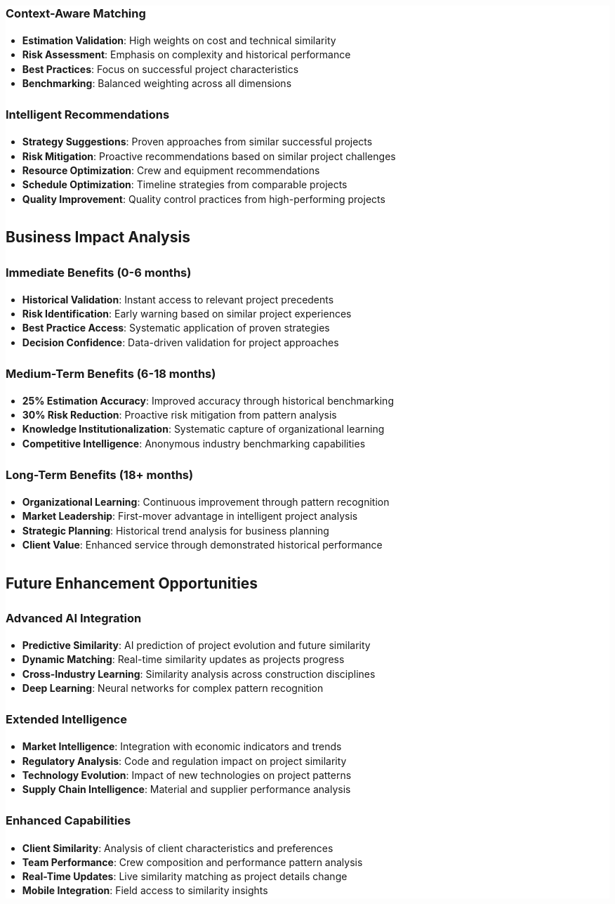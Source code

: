 ### Context-Aware Matching
- **Estimation Validation**: High weights on cost and technical similarity
- **Risk Assessment**: Emphasis on complexity and historical performance
- **Best Practices**: Focus on successful project characteristics
- **Benchmarking**: Balanced weighting across all dimensions

### Intelligent Recommendations
- **Strategy Suggestions**: Proven approaches from similar successful projects
- **Risk Mitigation**: Proactive recommendations based on similar project challenges
- **Resource Optimization**: Crew and equipment recommendations
- **Schedule Optimization**: Timeline strategies from comparable projects
- **Quality Improvement**: Quality control practices from high-performing projects

## Business Impact Analysis

### Immediate Benefits (0-6 months)
- **Historical Validation**: Instant access to relevant project precedents
- **Risk Identification**: Early warning based on similar project experiences
- **Best Practice Access**: Systematic application of proven strategies
- **Decision Confidence**: Data-driven validation for project approaches

### Medium-Term Benefits (6-18 months)
- **25% Estimation Accuracy**: Improved accuracy through historical benchmarking
- **30% Risk Reduction**: Proactive risk mitigation from pattern analysis
- **Knowledge Institutionalization**: Systematic capture of organizational learning
- **Competitive Intelligence**: Anonymous industry benchmarking capabilities

### Long-Term Benefits (18+ months)
- **Organizational Learning**: Continuous improvement through pattern recognition
- **Market Leadership**: First-mover advantage in intelligent project analysis
- **Strategic Planning**: Historical trend analysis for business planning
- **Client Value**: Enhanced service through demonstrated historical performance

## Future Enhancement Opportunities

### Advanced AI Integration
- **Predictive Similarity**: AI prediction of project evolution and future similarity
- **Dynamic Matching**: Real-time similarity updates as projects progress
- **Cross-Industry Learning**: Similarity analysis across construction disciplines
- **Deep Learning**: Neural networks for complex pattern recognition

### Extended Intelligence
- **Market Intelligence**: Integration with economic indicators and trends
- **Regulatory Analysis**: Code and regulation impact on project similarity
- **Technology Evolution**: Impact of new technologies on project patterns
- **Supply Chain Intelligence**: Material and supplier performance analysis

### Enhanced Capabilities
- **Client Similarity**: Analysis of client characteristics and preferences
- **Team Performance**: Crew composition and performance pattern analysis
- **Real-Time Updates**: Live similarity matching as project details change
- **Mobile Integration**: Field access to similarity insights

